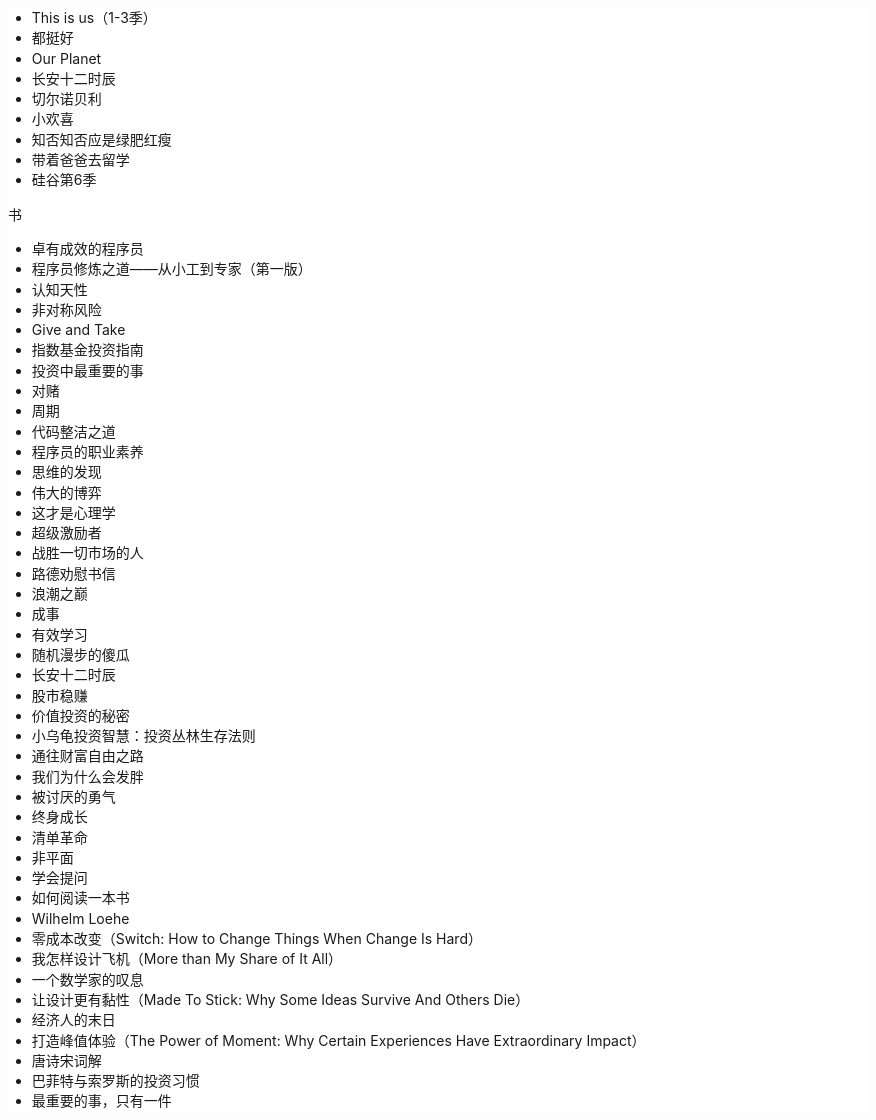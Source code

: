 * This is us（1-3季）
* 都挺好
* Our Planet
* 长安十二时辰
* 切尔诺贝利
* 小欢喜
* 知否知否应是绿肥红瘦
* 带着爸爸去留学
* 硅谷第6季

书

* 卓有成效的程序员
* 程序员修炼之道——从小工到专家（第一版）
* 认知天性
* 非对称风险
* Give and Take
* 指数基金投资指南
* 投资中最重要的事
* 对赌
* 周期
* 代码整洁之道
* 程序员的职业素养
* 思维的发现
* 伟大的博弈
* 这才是心理学
* 超级激励者
* 战胜一切市场的人
* 路德劝慰书信
* 浪潮之巅
* 成事
* 有效学习
* 随机漫步的傻瓜
* 长安十二时辰
* 股市稳赚
* 价值投资的秘密
* 小乌龟投资智慧：投资丛林生存法则
* 通往财富自由之路
* 我们为什么会发胖
* 被讨厌的勇气
* 终身成长
* 清单革命
* 非平面
* 学会提问
* 如何阅读一本书
* Wilhelm Loehe
* 零成本改变（Switch: How to Change Things When Change Is Hard）
* 我怎样设计飞机（More than My Share of It All）
* 一个数学家的叹息
* 让设计更有黏性（Made To Stick: Why Some Ideas Survive And Others Die）
* 经济人的末日
* 打造峰值体验（The Power of Moment: Why Certain Experiences Have Extraordinary Impact）
* 唐诗宋词解
* 巴菲特与索罗斯的投资习惯
* 最重要的事，只有一件
